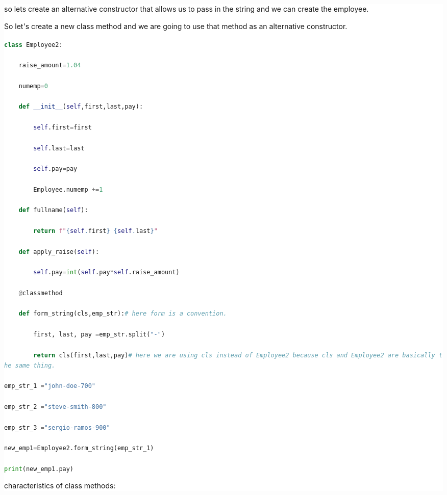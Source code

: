 so lets create an alternative constructor that allows us to pass in the string and we can create the employee.

So let's create a new class method and we are going to use that method as an alternative constructor.

```Python
class Employee2:

    raise_amount=1.04  

    numemp=0

    def __init__(self,first,last,pay):

        self.first=first

        self.last=last

        self.pay=pay

        Employee.numemp +=1

    def fullname(self):

        return f"{self.first} {self.last}"

    def apply_raise(self):

        self.pay=int(self.pay*self.raise_amount)

    @classmethod

    def form_string(cls,emp_str):# here form is a convention.

        first, last, pay =emp_str.split("-")

        return cls(first,last,pay)# here we are using cls instead of Employee2 because cls and Employee2 are basically the same thing.

emp_str_1 ="john-doe-700"

emp_str_2 ="steve-smith-800"

emp_str_3 ="sergio-ramos-900"

new_emp1=Employee2.form_string(emp_str_1)

print(new_emp1.pay)

```
characteristics of class methods:
